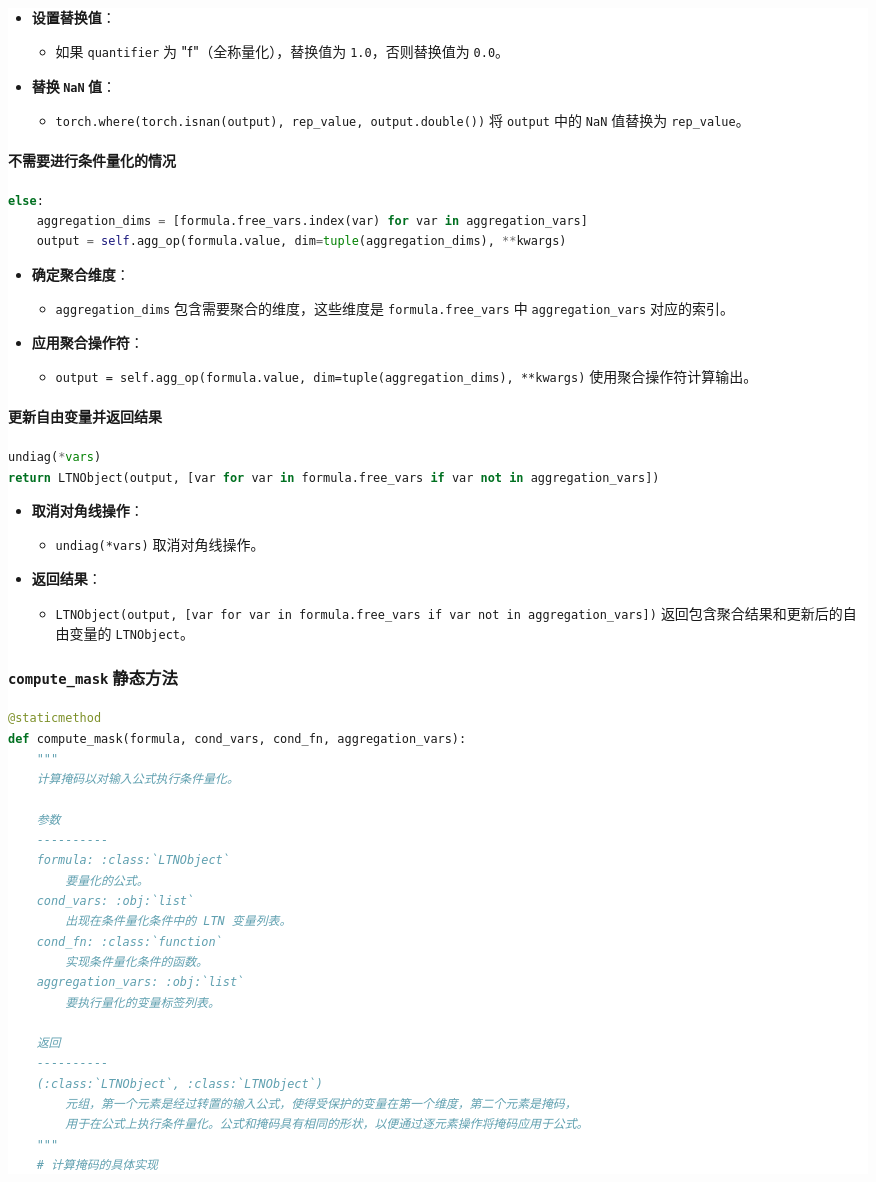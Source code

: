 - **设置替换值**：

  - 如果 `quantifier` 为 "f"（全称量化），替换值为 `1.0`，否则替换值为 `0.0`。
- **替换 `NaN` 值**：

  - `torch.where(torch.isnan(output), rep_value, output.double())` 将 `output` 中的 `NaN` 值替换为 `rep_value`。

#### 不需要进行条件量化的情况

```python
else:
    aggregation_dims = [formula.free_vars.index(var) for var in aggregation_vars]
    output = self.agg_op(formula.value, dim=tuple(aggregation_dims), **kwargs)
```

- **确定聚合维度**：

  - `aggregation_dims` 包含需要聚合的维度，这些维度是 `formula.free_vars` 中 `aggregation_vars` 对应的索引。
- **应用聚合操作符**：

  - `output = self.agg_op(formula.value, dim=tuple(aggregation_dims), **kwargs)` 使用聚合操作符计算输出。

#### 更新自由变量并返回结果

```python
undiag(*vars)
return LTNObject(output, [var for var in formula.free_vars if var not in aggregation_vars])
```

- **取消对角线操作**：

  - `undiag(*vars)` 取消对角线操作。
- **返回结果**：

  - `LTNObject(output, [var for var in formula.free_vars if var not in aggregation_vars])` 返回包含聚合结果和更新后的自由变量的 `LTNObject`。

### `compute_mask` 静态方法

```python
@staticmethod
def compute_mask(formula, cond_vars, cond_fn, aggregation_vars):
    """
    计算掩码以对输入公式执行条件量化。

    参数
    ----------
    formula: :class:`LTNObject`
        要量化的公式。
    cond_vars: :obj:`list`
        出现在条件量化条件中的 LTN 变量列表。
    cond_fn: :class:`function`
        实现条件量化条件的函数。
    aggregation_vars: :obj:`list`
        要执行量化的变量标签列表。

    返回
    ----------
    (:class:`LTNObject`, :class:`LTNObject`)
        元组，第一个元素是经过转置的输入公式，使得受保护的变量在第一个维度，第二个元素是掩码，
        用于在公式上执行条件量化。公式和掩码具有相同的形状，以便通过逐元素操作将掩码应用于公式。
    """
    # 计算掩码的具体实现
```
